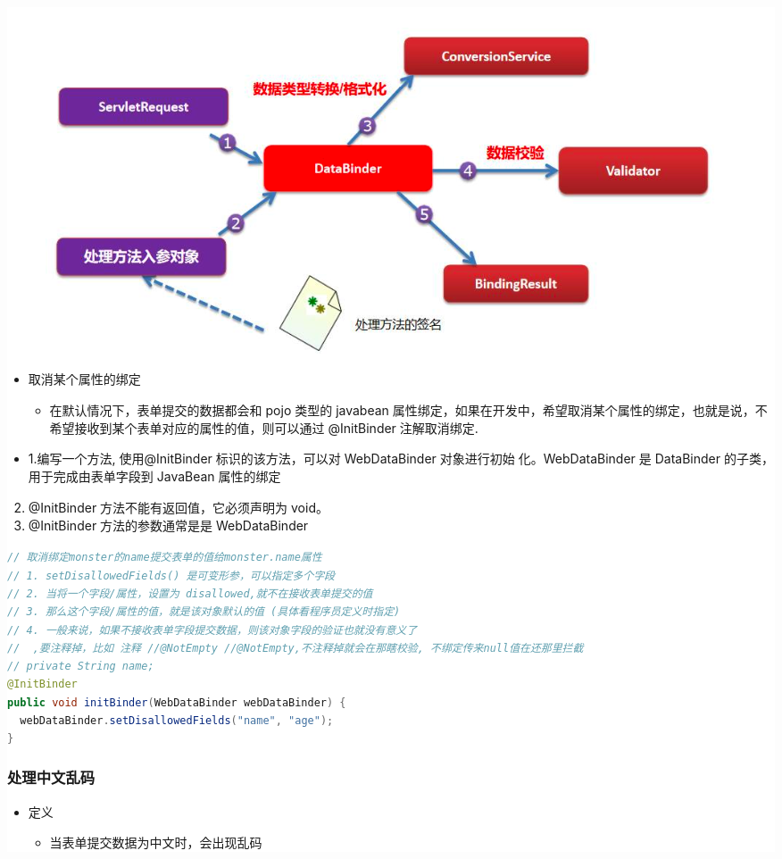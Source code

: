 ![databinder](./../img/md-img/databinder.png)



- 取消某个属性的绑定

	- 在默认情况下，表单提交的数据都会和 pojo 类型的 javabean 属性绑定，如果在开发中，希望取消某个属性的绑定，也就是说，不希望接收到某个表单对应的属性的值，则可以通过 @InitBinder 注解取消绑定.

-  1.编写一个方法, 使用@InitBinder 标识的该方法，可以对 WebDataBinder 对象进行初始 化。WebDataBinder 是 DataBinder 的子类，用于完成由表单字段到 JavaBean 属性的绑定
2. @InitBinder 方法不能有返回值，它必须声明为 void。 
3. @InitBinder 方法的参数通常是是 WebDataBinder

```java
// 取消绑定monster的name提交表单的值给monster.name属性
// 1. setDisallowedFields() 是可变形参，可以指定多个字段
// 2. 当将一个字段/属性，设置为 disallowed,就不在接收表单提交的值
// 3. 那么这个字段/属性的值，就是该对象默认的值 (具体看程序员定义时指定)
// 4. 一般来说，如果不接收表单字段提交数据，则该对象字段的验证也就没有意义了
//  ,要注释掉，比如 注释 //@NotEmpty //@NotEmpty,不注释掉就会在那瞎校验, 不绑定传来null值在还那里拦截
// private String name;
@InitBinder
public void initBinder(WebDataBinder webDataBinder) {
  webDataBinder.setDisallowedFields("name", "age");
}
```



### 处理中文乱码

- 定义

	- 当表单提交数据为中文时，会出现乱码
